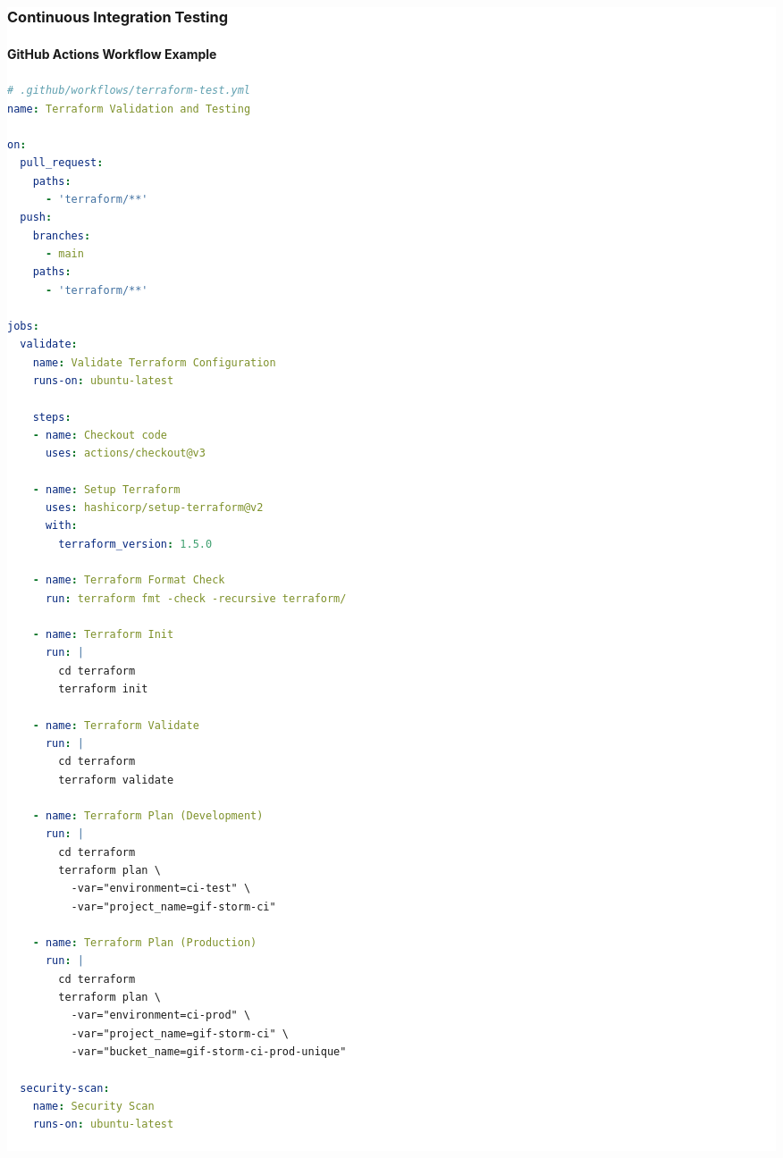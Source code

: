 ### Continuous Integration Testing

#### GitHub Actions Workflow Example
```yaml
# .github/workflows/terraform-test.yml
name: Terraform Validation and Testing

on:
  pull_request:
    paths:
      - 'terraform/**'
  push:
    branches:
      - main
    paths:
      - 'terraform/**'

jobs:
  validate:
    name: Validate Terraform Configuration
    runs-on: ubuntu-latest
    
    steps:
    - name: Checkout code
      uses: actions/checkout@v3
      
    - name: Setup Terraform
      uses: hashicorp/setup-terraform@v2
      with:
        terraform_version: 1.5.0
        
    - name: Terraform Format Check
      run: terraform fmt -check -recursive terraform/
      
    - name: Terraform Init
      run: |
        cd terraform
        terraform init
        
    - name: Terraform Validate
      run: |
        cd terraform
        terraform validate
        
    - name: Terraform Plan (Development)
      run: |
        cd terraform
        terraform plan \
          -var="environment=ci-test" \
          -var="project_name=gif-storm-ci"
          
    - name: Terraform Plan (Production)
      run: |
        cd terraform
        terraform plan \
          -var="environment=ci-prod" \
          -var="project_name=gif-storm-ci" \
          -var="bucket_name=gif-storm-ci-prod-unique"

  security-scan:
    name: Security Scan
    runs-on: ubuntu-latest
    
```